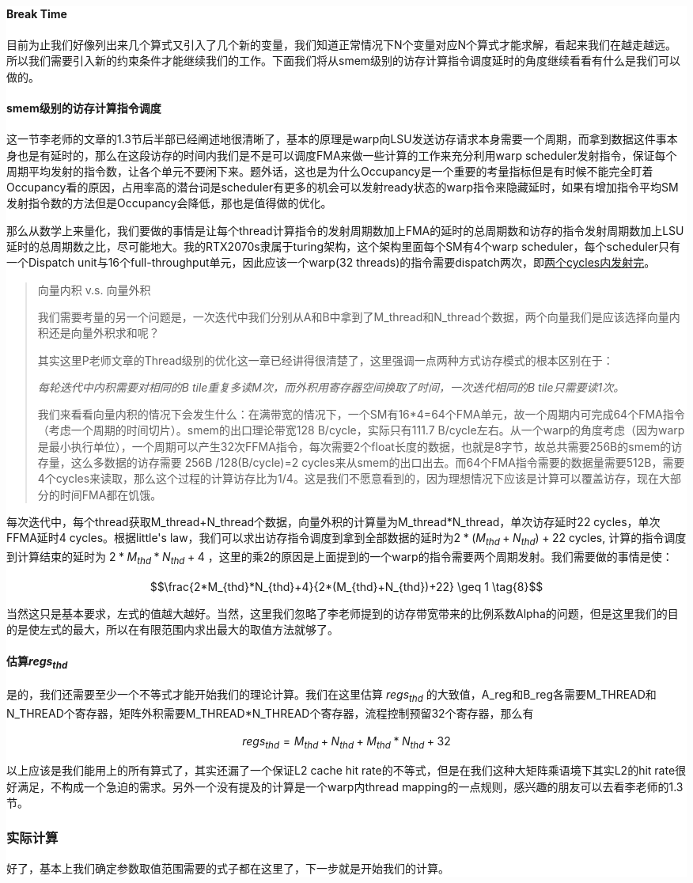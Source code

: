 #### Break Time

目前为止我们好像列出来几个算式又引入了几个新的变量，我们知道正常情况下N个变量对应N个算式才能求解，看起来我们在越走越远。所以我们需要引入新的约束条件才能继续我们的工作。下面我们将从smem级别的访存计算指令调度延时的角度继续看看有什么是我们可以做的。

#### smem级别的访存计算指令调度

这一节李老师的文章的1.3节后半部已经阐述地很清晰了，基本的原理是warp向LSU发送访存请求本身需要一个周期，而拿到数据这件事本身也是有延时的，那么在这段访存的时间内我们是不是可以调度FMA来做一些计算的工作来充分利用warp scheduler发射指令，保证每个周期平均发射的指令数，让各个单元不要闲下来。题外话，这也是为什么Occupancy是一个重要的考量指标但是有时候不能完全盯着Occupancy看的原因，占用率高的潜台词是scheduler有更多的机会可以发射ready状态的warp指令来隐藏延时，如果有增加指令平均SM发射指令数的方法但是Occupancy会降低，那也是值得做的优化。

那么从数学上来量化，我们要做的事情是让每个thread计算指令的发射周期数加上FMA的延时的总周期数和访存的指令发射周期数加上LSU延时的总周期数之比，尽可能地大。我的RTX2070s隶属于turing架构，这个架构里面每个SM有4个warp scheduler，每个scheduler只有一个Dispatch unit与16个full-throughput单元，因此应该一个warp(32 threads)的指令需要dispatch两次，即[两个cycles内发射完](https://docs.nvidia.com/cuda/turing-tuning-guide/index.html#instruction-scheduling)。

> 向量内积 v.s. 向量外积
>
> 我们需要考量的另一个问题是，一次迭代中我们分别从A和B中拿到了M_thread和N_thread个数据，两个向量我们是应该选择向量内积还是向量外积求和呢？
>
> 其实这里P老师文章的Thread级别的优化这一章已经讲得很清楚了，这里强调一点两种方式访存模式的根本区别在于：
> 
> *每轮迭代中内积需要对相同的B tile重复多读M次，而外积用寄存器空间换取了时间，一次迭代相同的B tile只需要读1次。*
>
> 我们来看看向量内积的情况下会发生什么：在满带宽的情况下，一个SM有16*4=64个FMA单元，故一个周期内可完成64个FMA指令（考虑一个周期的时间切片）。smem的出口理论带宽128 B/cycle，实际只有111.7 B/cycle左右。从一个warp的角度考虑（因为warp是最小执行单位），一个周期可以产生32次FFMA指令，每次需要2个float长度的数据，也就是8字节，故总共需要256B的smem的访存量，这么多数据的访存需要 256B /128(B/cycle)=2 cycles来从smem的出口出去。而64个FMA指令需要的数据量需要512B，需要4个cycles来读取，那么这个过程的计算访存比为1/4。这是我们不愿意看到的，因为理想情况下应该是计算可以覆盖访存，现在大部分的时间FMA都在饥饿。


每次迭代中，每个thread获取M_thread+N_thread个数据，向量外积的计算量为M_thread*N_thread，单次访存延时22 cycles，单次FFMA延时4 cycles。根据little's law，我们可以求出访存指令调度到拿到全部数据的延时为$2*(M_{thd}+N_{thd})+22$ cycles, 计算的指令调度到计算结束的延时为 $2*M_{thd}*N_{thd}+4$ ，这里的乘2的原因是上面提到的一个warp的指令需要两个周期发射。我们需要做的事情是使：

```math
\frac{2*M_{thd}*N_{thd}+4}{2*(M_{thd}+N_{thd})+22} \geq 1 \tag{8}
```

当然这只是基本要求，左式的值越大越好。当然，这里我们忽略了李老师提到的访存带宽带来的比例系数Alpha的问题，但是这里我们的目的是使左式的最大，所以在有限范围内求出最大的取值方法就够了。

#### 估算$regs_{thd}$

是的，我们还需要至少一个不等式才能开始我们的理论计算。我们在这里估算 $regs_{thd}$ 的大致值，A_reg和B_reg各需要M_THREAD和N_THREAD个寄存器，矩阵外积需要M_THREAD*N_THREAD个寄存器，流程控制预留32个寄存器，那么有

```math
regs_{thd} = M_{thd}+N_{thd}+M_{thd}*N_{thd}+32 \tag{9}
```

以上应该是我们能用上的所有算式了，其实还漏了一个保证L2 cache hit rate的不等式，但是在我们这种大矩阵乘语境下其实L2的hit rate很好满足，不构成一个急迫的需求。另外一个没有提及的计算是一个warp内thread mapping的一点规则，感兴趣的朋友可以去看李老师的1.3节。

### 实际计算

好了，基本上我们确定参数取值范围需要的式子都在这里了，下一步就是开始我们的计算。
